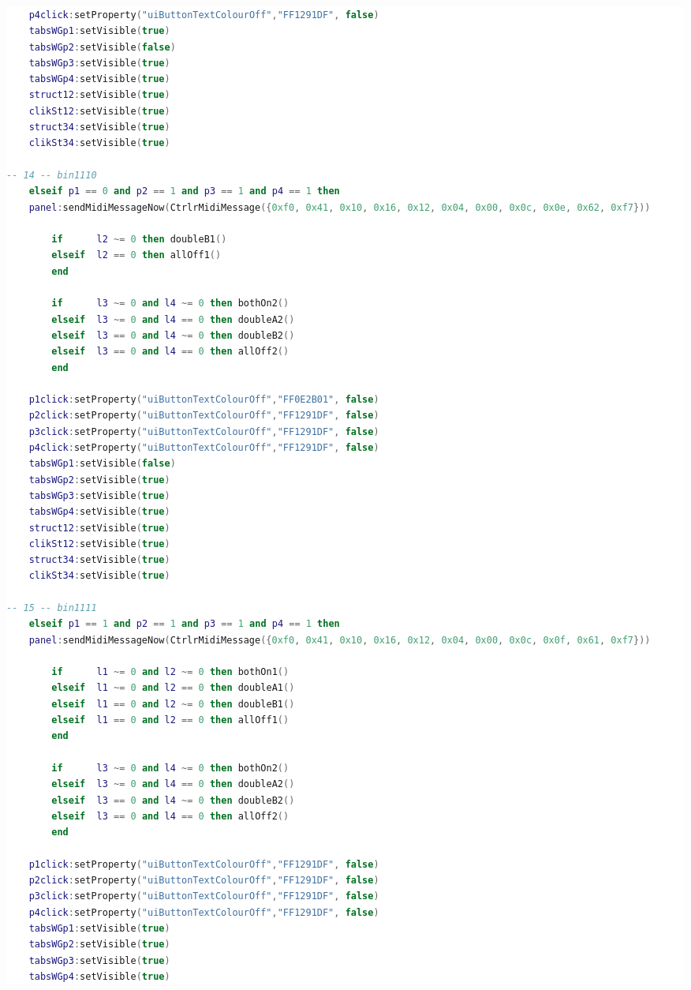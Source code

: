 ```lua
	p4click:setProperty("uiButtonTextColourOff","FF1291DF", false)
	tabsWGp1:setVisible(true)
	tabsWGp2:setVisible(false)
	tabsWGp3:setVisible(true)
	tabsWGp4:setVisible(true)
	struct12:setVisible(true)
	clikSt12:setVisible(true)
	struct34:setVisible(true)
	clikSt34:setVisible(true)

-- 14 -- bin1110
	elseif p1 == 0 and p2 == 1 and p3 == 1 and p4 == 1 then
	panel:sendMidiMessageNow(CtrlrMidiMessage({0xf0, 0x41, 0x10, 0x16, 0x12, 0x04, 0x00, 0x0c, 0x0e, 0x62, 0xf7}))

		if		l2 ~= 0 then doubleB1()
		elseif	l2 == 0 then allOff1()
		end

		if		l3 ~= 0 and l4 ~= 0 then bothOn2()
		elseif	l3 ~= 0 and l4 == 0 then doubleA2()
		elseif	l3 == 0 and l4 ~= 0 then doubleB2()
		elseif  l3 == 0 and l4 == 0 then allOff2()
		end

	p1click:setProperty("uiButtonTextColourOff","FF0E2B01", false)
	p2click:setProperty("uiButtonTextColourOff","FF1291DF", false)
	p3click:setProperty("uiButtonTextColourOff","FF1291DF", false)
	p4click:setProperty("uiButtonTextColourOff","FF1291DF", false)
	tabsWGp1:setVisible(false)
	tabsWGp2:setVisible(true)
	tabsWGp3:setVisible(true)
	tabsWGp4:setVisible(true)
	struct12:setVisible(true)
	clikSt12:setVisible(true)
	struct34:setVisible(true)
	clikSt34:setVisible(true)

-- 15 -- bin1111
	elseif p1 == 1 and p2 == 1 and p3 == 1 and p4 == 1 then
	panel:sendMidiMessageNow(CtrlrMidiMessage({0xf0, 0x41, 0x10, 0x16, 0x12, 0x04, 0x00, 0x0c, 0x0f, 0x61, 0xf7}))

		if		l1 ~= 0 and l2 ~= 0 then bothOn1()
		elseif	l1 ~= 0 and l2 == 0 then doubleA1()
		elseif	l1 == 0 and l2 ~= 0 then doubleB1()
		elseif	l1 == 0 and l2 == 0 then allOff1()
		end

		if		l3 ~= 0 and l4 ~= 0 then bothOn2()
		elseif	l3 ~= 0 and l4 == 0 then doubleA2()
		elseif	l3 == 0 and l4 ~= 0 then doubleB2()
		elseif  l3 == 0 and l4 == 0 then allOff2()
		end

	p1click:setProperty("uiButtonTextColourOff","FF1291DF", false)
	p2click:setProperty("uiButtonTextColourOff","FF1291DF", false)
	p3click:setProperty("uiButtonTextColourOff","FF1291DF", false)
	p4click:setProperty("uiButtonTextColourOff","FF1291DF", false)
	tabsWGp1:setVisible(true)
	tabsWGp2:setVisible(true)
	tabsWGp3:setVisible(true)
	tabsWGp4:setVisible(true)
```